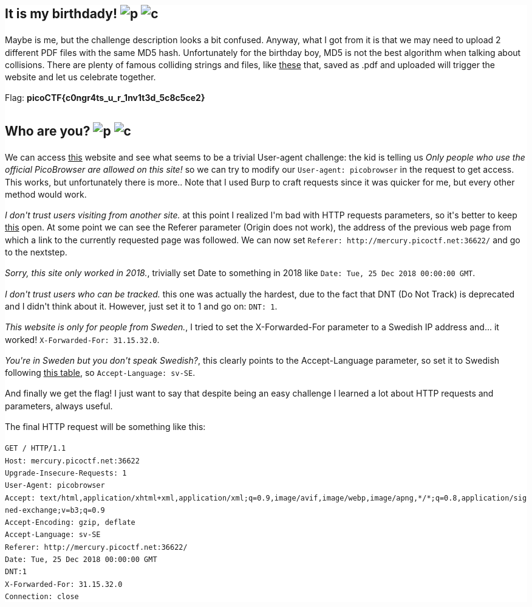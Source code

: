 ## It is my birthdady! ![p](https://img.shields.io/badge/Points-100-success) ![c](https://img.shields.io/badge/Web-purple)

Maybe is me, but the challenge description looks a bit confused. Anyway, what I got from it is that we may need to upload 2 different PDF files with the same MD5 hash. Unfortunately for the birthday boy, MD5 is not the best algorithm when talking about collisions. There are plenty of famous colliding strings and files, like [these](https://www.mscs.dal.ca/~selinger/md5collision/) that, saved as .pdf and uploaded will trigger the website and let us celebrate together.

Flag: **picoCTF{c0ngr4ts_u_r_1nv1t3d_5c8c5ce2}**

## Who are you? ![p](https://img.shields.io/badge/Points-100-success) ![c](https://img.shields.io/badge/Web-purple)

We can access [this](http://mercury.picoctf.net:36622/) website and see what seems to be a trivial User-agent challenge: the kid is telling us _Only people who use the official PicoBrowser are allowed on this site!_ so we can try to modify our `User-agent: picobrowser` in the request to get access. This works, but unfortunately there is more.. Note that I used Burp to craft requests since it was quicker for me, but every other method would work. 

_I don't trust users visiting from another site._ at this point I realized I'm bad with HTTP requests parameters, so it's better to keep [this](https://developer.mozilla.org/en-US/docs/Web/HTTP/Headers) open. At some point we can see the Referer parameter (Origin does not work), the address of the previous web page from which a link to the currently requested page was followed. We can now set `Referer: http://mercury.picoctf.net:36622/` and go to the nextstep.

_Sorry, this site only worked in 2018._, trivially set Date to something in 2018 like `Date: Tue, 25 Dec 2018 00:00:00 GMT`.

_I don't trust users who can be tracked._ this one was actually the hardest, due to the fact that DNT (Do Not Track) is deprecated and I didn't think about it. However, just set it to 1 and go on: `DNT: 1`.

_This website is only for people from Sweden._, I tried to set the X-Forwarded-For parameter to a Swedish IP address and... it worked! `X-Forwarded-For: 31.15.32.0`.

_You're in Sweden but you don't speak Swedish?_, this clearly points to the Accept-Language parameter, so set it to Swedish following [this table](http://www.lingoes.net/en/translator/langcode.htm), so `Accept-Language: sv-SE`.

And finally we get the flag! I just want to say that despite being an easy challenge I learned a lot about HTTP requests and parameters, always useful.

The final HTTP request will be something like this:
```http
GET / HTTP/1.1
Host: mercury.picoctf.net:36622
Upgrade-Insecure-Requests: 1
User-Agent: picobrowser
Accept: text/html,application/xhtml+xml,application/xml;q=0.9,image/avif,image/webp,image/apng,*/*;q=0.8,application/signed-exchange;v=b3;q=0.9
Accept-Encoding: gzip, deflate
Accept-Language: sv-SE
Referer: http://mercury.picoctf.net:36622/
Date: Tue, 25 Dec 2018 00:00:00 GMT
DNT:1
X-Forwarded-For: 31.15.32.0
Connection: close
```
